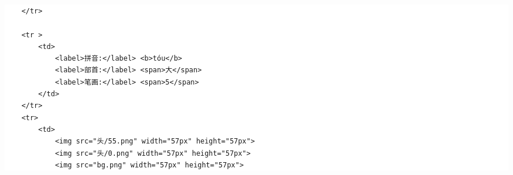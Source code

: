         </tr>

        <tr >
            <td>
                <label>拼音:</label> <b>tóu</b> 
                <label>部首:</label> <span>大</span>  
                <label>笔画:</label> <span>5</span>
            </td>
        </tr>
        <tr>
            <td>
                <img src="头/55.png" width="57px" height="57px">
                <img src="头/0.png" width="57px" height="57px">
                <img src="bg.png" width="57px" height="57px">